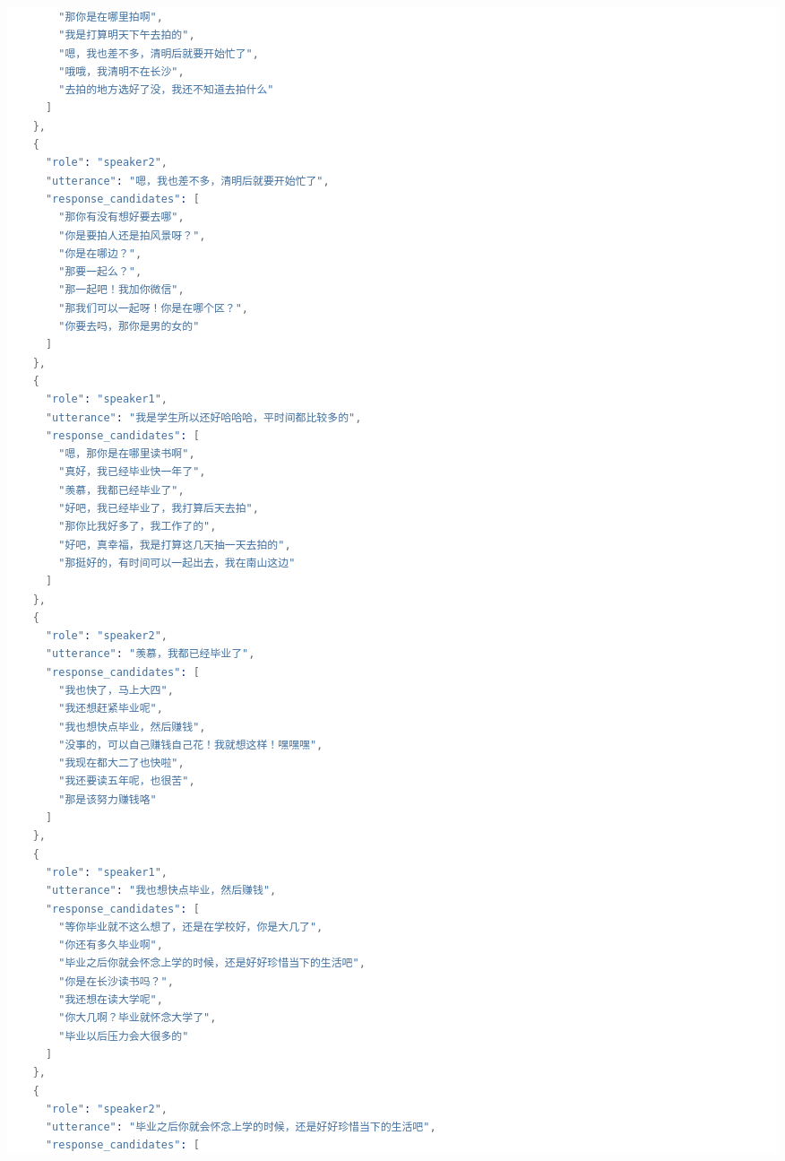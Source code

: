 ```s
        "那你是在哪里拍啊",
        "我是打算明天下午去拍的",
        "嗯，我也差不多，清明后就要开始忙了",
        "哦哦，我清明不在长沙",
        "去拍的地方选好了没，我还不知道去拍什么"
      ]
    },
    {
      "role": "speaker2",
      "utterance": "嗯，我也差不多，清明后就要开始忙了",
      "response_candidates": [
        "那你有没有想好要去哪",
        "你是要拍人还是拍风景呀？",
        "你是在哪边？",
        "那要一起么？",
        "那一起吧！我加你微信",
        "那我们可以一起呀！你是在哪个区？",
        "你要去吗，那你是男的女的"
      ]
    },
    {
      "role": "speaker1",
      "utterance": "我是学生所以还好哈哈哈，平时间都比较多的",
      "response_candidates": [
        "嗯，那你是在哪里读书啊",
        "真好，我已经毕业快一年了",
        "羡慕，我都已经毕业了",
        "好吧，我已经毕业了，我打算后天去拍",
        "那你比我好多了，我工作了的",
        "好吧，真幸福，我是打算这几天抽一天去拍的",
        "那挺好的，有时间可以一起出去，我在南山这边"
      ]
    },
    {
      "role": "speaker2",
      "utterance": "羡慕，我都已经毕业了",
      "response_candidates": [
        "我也快了，马上大四",
        "我还想赶紧毕业呢",
        "我也想快点毕业，然后赚钱",
        "没事的，可以自己赚钱自己花！我就想这样！嘿嘿嘿",
        "我现在都大二了也快啦",
        "我还要读五年呢，也很苦",
        "那是该努力赚钱咯"
      ]
    },
    {
      "role": "speaker1",
      "utterance": "我也想快点毕业，然后赚钱",
      "response_candidates": [
        "等你毕业就不这么想了，还是在学校好，你是大几了",
        "你还有多久毕业啊",
        "毕业之后你就会怀念上学的时候，还是好好珍惜当下的生活吧",
        "你是在长沙读书吗？",
        "我还想在读大学呢",
        "你大几啊？毕业就怀念大学了",
        "毕业以后压力会大很多的"
      ]
    },
    {
      "role": "speaker2",
      "utterance": "毕业之后你就会怀念上学的时候，还是好好珍惜当下的生活吧",
      "response_candidates": [
```